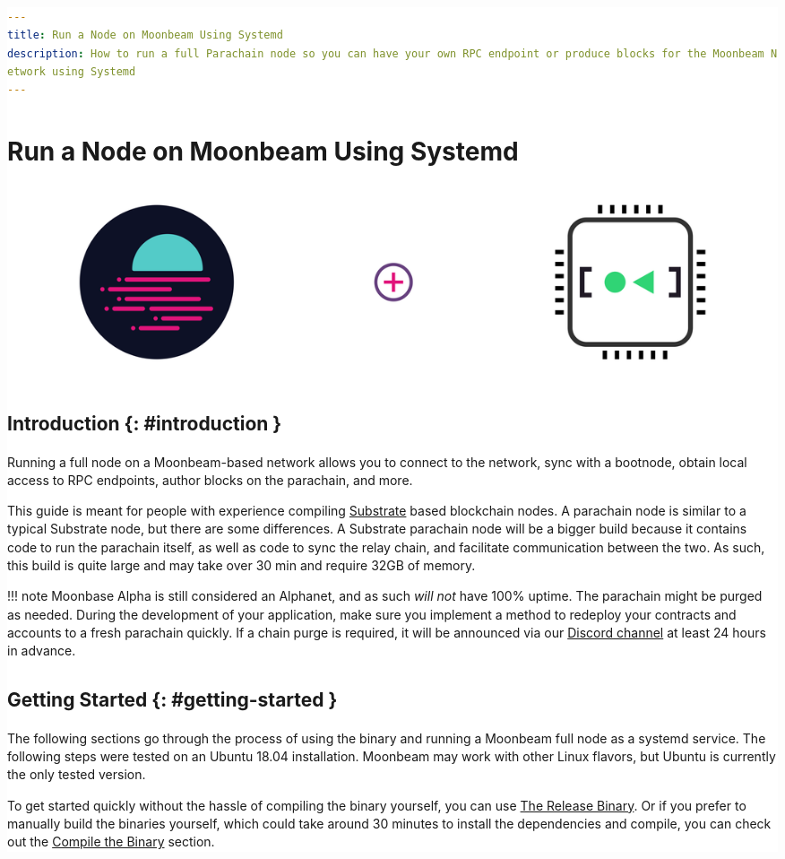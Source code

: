 ```yaml
---
title: Run a Node on Moonbeam Using Systemd
description: How to run a full Parachain node so you can have your own RPC endpoint or produce blocks for the Moonbeam Network using Systemd
---
```


# Run a Node on Moonbeam Using Systemd

![Full Node Moonbeam Banner](/images/node-operators/networks/run-a-node/systemd/systemd-banner.png)

## Introduction {: #introduction } 

Running a full node on a Moonbeam-based network allows you to connect to the network, sync with a bootnode, obtain local access to RPC endpoints, author blocks on the parachain, and more.

This guide is meant for people with experience compiling [Substrate](https://substrate.dev/) based blockchain nodes. A parachain node is similar to a typical Substrate node, but there are some differences. A Substrate parachain node will be a bigger build because it contains code to run the parachain itself, as well as code to sync the relay chain, and facilitate communication between the two. As such, this build is quite large and may take over 30 min and require 32GB of memory.

!!! note
    Moonbase Alpha is still considered an Alphanet, and as such _will not_ have 100% uptime. The parachain might be purged as needed. During the development of your application, make sure you implement a method to redeploy your contracts and accounts to a fresh parachain quickly. If a chain purge is required, it will be announced via our [Discord channel](https://discord.gg/PfpUATX) at least 24 hours in advance.

## Getting Started {: #getting-started } 

The following sections go through the process of using the binary and running a Moonbeam full node as a systemd service. The following steps were tested on an Ubuntu 18.04 installation. Moonbeam may work with other Linux flavors, but Ubuntu is currently the only tested version.

To get started quickly without the hassle of compiling the binary yourself, you can use [The Release Binary](#the-release-binary). Or if you prefer to manually build the binaries yourself, which could take around 30 minutes to install the dependencies and compile, you can check out the [Compile the Binary](#compile-the-binary) section.
